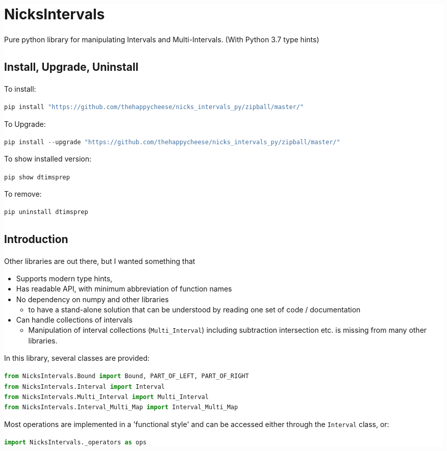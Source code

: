 # NicksIntervals

Pure python library for manipulating Intervals and Multi-Intervals.
(With Python 3.7 type hints)

## Install, Upgrade, Uninstall

To install:

```powershell
pip install "https://github.com/thehappycheese/nicks_intervals_py/zipball/master/"
```

To Upgrade:

```powershell
pip install --upgrade "https://github.com/thehappycheese/nicks_intervals_py/zipball/master/"
```

To show installed version:

```powershell
pip show dtimsprep
```

To remove:

```powershell
pip uninstall dtimsprep
```

## Introduction

Other libraries are out there, but I wanted something that
 - Supports modern type hints,
 - Has readable API, with minimum abbreviation of function names
 - No dependency on numpy and other libraries
   - to have a stand-alone solution that can be understood by reading one set of code / documentation
 - Can handle collections of intervals
   - Manipulation of interval collections (`Multi_Interval`) including subtraction intersection etc. is missing from many other libraries.

In this library, several classes are provided:
```python
from NicksIntervals.Bound import Bound, PART_OF_LEFT, PART_OF_RIGHT
from NicksIntervals.Interval import Interval
from NicksIntervals.Multi_Interval import Multi_Interval
from NicksIntervals.Interval_Multi_Map import Interval_Multi_Map
```

Most operations are implemented in a 'functional style' and can be accessed either through the `Interval` class, or:
```python
import NicksIntervals._operators as ops
``` 
